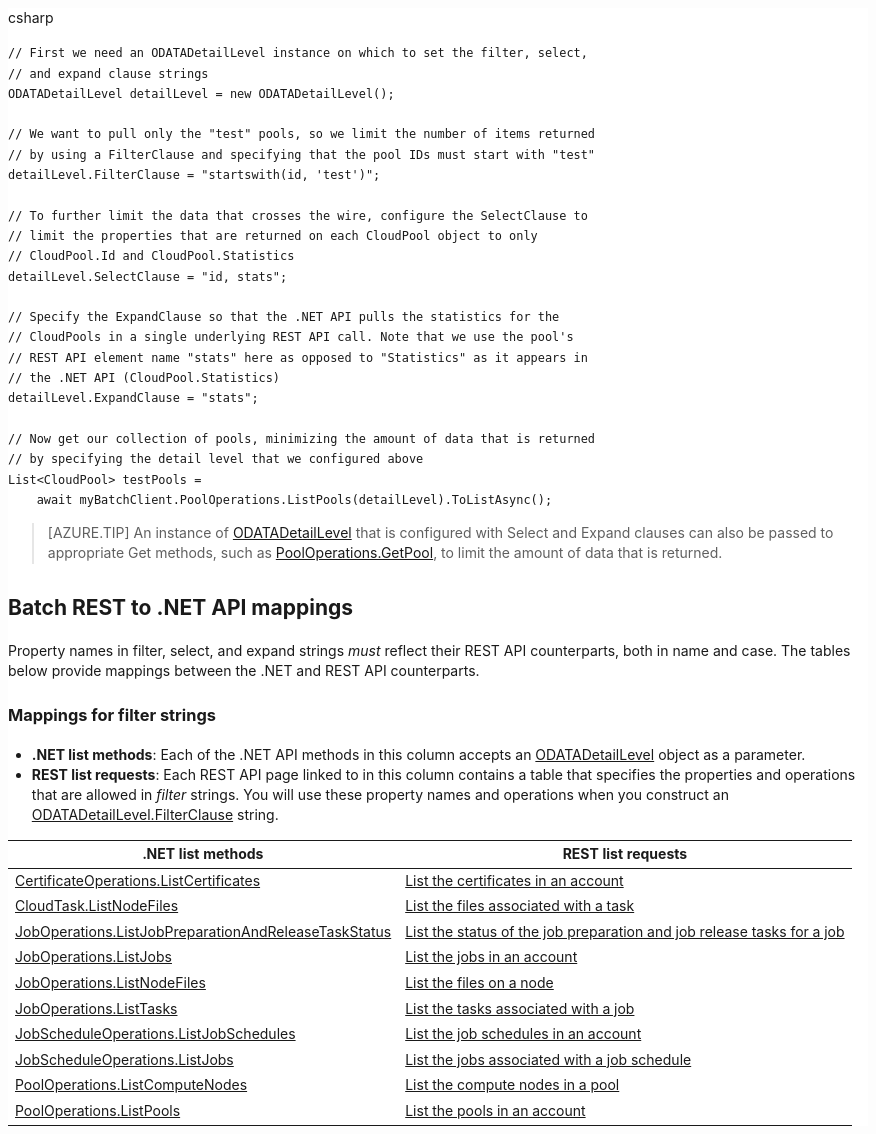 csharp

	// First we need an ODATADetailLevel instance on which to set the filter, select,
	// and expand clause strings
	ODATADetailLevel detailLevel = new ODATADetailLevel();

	// We want to pull only the "test" pools, so we limit the number of items returned
	// by using a FilterClause and specifying that the pool IDs must start with "test"
	detailLevel.FilterClause = "startswith(id, 'test')";

	// To further limit the data that crosses the wire, configure the SelectClause to
	// limit the properties that are returned on each CloudPool object to only
	// CloudPool.Id and CloudPool.Statistics
	detailLevel.SelectClause = "id, stats";

	// Specify the ExpandClause so that the .NET API pulls the statistics for the
	// CloudPools in a single underlying REST API call. Note that we use the pool's
	// REST API element name "stats" here as opposed to "Statistics" as it appears in
	// the .NET API (CloudPool.Statistics)
	detailLevel.ExpandClause = "stats";

	// Now get our collection of pools, minimizing the amount of data that is returned
	// by specifying the detail level that we configured above
	List<CloudPool> testPools =
		await myBatchClient.PoolOperations.ListPools(detailLevel).ToListAsync();

> [AZURE.TIP]
> An instance of [ODATADetailLevel][odata] that is configured with Select and Expand clauses can also be passed to appropriate Get methods, such as [PoolOperations.GetPool](https://msdn.microsoft.com/zh-cn/library/azure/microsoft.azure.batch.pooloperations.getpool.aspx), to limit the amount of data that is returned.
> 
> 

## Batch REST to .NET API mappings
Property names in filter, select, and expand strings *must* reflect their REST API counterparts, both in name and case. The tables below provide mappings between the .NET and REST API counterparts.

### Mappings for filter strings
- **.NET list methods**: Each of the .NET API methods in this column accepts an [ODATADetailLevel][odata] object as a parameter.
- **REST list requests**: Each REST API page linked to in this column contains a table that specifies the properties and operations that are allowed in *filter* strings. You will use these property names and operations when you construct an [ODATADetailLevel.FilterClause][odata_filter] string.

| .NET list methods | REST list requests |
| --- | --- |
| [CertificateOperations.ListCertificates][net_list_certs] |[List the certificates in an account][rest_list_certs] |
| [CloudTask.ListNodeFiles][net_list_task_files] |[List the files associated with a task][rest_list_task_files] |
| [JobOperations.ListJobPreparationAndReleaseTaskStatus][net_list_jobprep_status] |[List the status of the job preparation and job release tasks for a job][rest_list_jobprep_status] |
| [JobOperations.ListJobs][net_list_jobs] |[List the jobs in an account][rest_list_jobs] |
| [JobOperations.ListNodeFiles][net_list_nodefiles] |[List the files on a node][rest_list_nodefiles] |
| [JobOperations.ListTasks][net_list_tasks] |[List the tasks associated with a job][rest_list_tasks] |
| [JobScheduleOperations.ListJobSchedules][net_list_job_schedules] |[List the job schedules in an account][rest_list_job_schedules] |
| [JobScheduleOperations.ListJobs][net_list_schedule_jobs] |[List the jobs associated with a job schedule][rest_list_schedule_jobs] |
| [PoolOperations.ListComputeNodes][net_list_compute_nodes] |[List the compute nodes in a pool][rest_list_compute_nodes] |
| [PoolOperations.ListPools][net_list_pools] |[List the pools in an account][rest_list_pools] |


[api_net]: http://msdn.microsoft.com/zh-cn/library/azure/mt348682.aspx
[api_net_listjobs]: https://msdn.microsoft.com/zh-cn/library/azure/microsoft.azure.batch.joboperations.listjobs.aspx
[api_rest]: http://msdn.microsoft.com/zh-cn/library/azure/dn820158.aspx
[batch_metrics]: https://github.com/Azure/azure-batch-samples/tree/master/CSharp/BatchMetrics
[efficient_query_sample]: https://github.com/Azure/azure-batch-samples/tree/master/CSharp/ArticleProjects/EfficientListQueries
[forum]: https://social.msdn.microsoft.com/forums/azure/en-US/home?forum=azurebatch
[github_samples]: https://github.com/Azure/azure-batch-samples
[odata]: https://msdn.microsoft.com/zh-cn/library/azure/microsoft.azure.batch.odatadetaillevel.aspx
[odata_ctor]: https://msdn.microsoft.com/zh-cn/library/azure/dn866178.aspx
[odata_expand]: https://msdn.microsoft.com/zh-cn/library/azure/microsoft.azure.batch.odatadetaillevel.expandclause.aspx
[odata_filter]: https://msdn.microsoft.com/zh-cn/library/azure/microsoft.azure.batch.odatadetaillevel.filterclause.aspx
[odata_select]: https://msdn.microsoft.com/zh-cn/library/azure/microsoft.azure.batch.odatadetaillevel.selectclause.aspx
[net_list_certs]: https://msdn.microsoft.com/zh-cn/library/azure/microsoft.azure.batch.certificateoperations.listcertificates.aspx
[net_list_compute_nodes]: https://msdn.microsoft.com/zh-cn/library/azure/microsoft.azure.batch.pooloperations.listcomputenodes.aspx
[net_list_job_schedules]: https://msdn.microsoft.com/zh-cn/library/azure/microsoft.azure.batch.jobscheduleoperations.listjobschedules.aspx
[net_list_jobprep_status]: https://msdn.microsoft.com/zh-cn/library/azure/microsoft.azure.batch.joboperations.listjobpreparationandreleasetaskstatus.aspx
[net_list_jobs]: https://msdn.microsoft.com/zh-cn/library/azure/microsoft.azure.batch.joboperations.listjobs.aspx
[net_list_nodefiles]: https://msdn.microsoft.com/zh-cn/library/azure/microsoft.azure.batch.joboperations.listnodefiles.aspx
[net_list_pools]: https://msdn.microsoft.com/zh-cn/library/azure/microsoft.azure.batch.pooloperations.listpools.aspx
[net_list_schedule_jobs]: https://msdn.microsoft.com/zh-cn/library/azure/microsoft.azure.batch.jobscheduleoperations.listjobs.aspx
[net_list_task_files]: https://msdn.microsoft.com/zh-cn/library/azure/microsoft.azure.batch.cloudtask.listnodefiles.aspx
[net_list_tasks]: https://msdn.microsoft.com/zh-cn/library/azure/microsoft.azure.batch.joboperations.listtasks.aspx
[rest_list_certs]: https://msdn.microsoft.com/zh-cn/library/azure/dn820154.aspx
[rest_list_compute_nodes]: https://msdn.microsoft.com/zh-cn/library/azure/dn820159.aspx
[rest_list_job_schedules]: https://msdn.microsoft.com/zh-cn/library/azure/mt282174.aspx
[rest_list_jobprep_status]: https://msdn.microsoft.com/zh-cn/library/azure/mt282170.aspx
[rest_list_jobs]: https://msdn.microsoft.com/zh-cn/library/azure/dn820117.aspx
[rest_list_nodefiles]: https://msdn.microsoft.com/zh-cn/library/azure/dn820151.aspx
[rest_list_pools]: https://msdn.microsoft.com/zh-cn/library/azure/dn820101.aspx
[rest_list_schedule_jobs]: https://msdn.microsoft.com/zh-cn/library/azure/mt282169.aspx
[rest_list_task_files]: https://msdn.microsoft.com/zh-cn/library/azure/dn820142.aspx
[rest_list_tasks]: https://msdn.microsoft.com/zh-cn/library/azure/dn820187.aspx
[rest_get_cert]: https://msdn.microsoft.com/zh-cn/library/azure/dn820176.aspx
[rest_get_job]: https://msdn.microsoft.com/zh-cn/library/azure/dn820106.aspx
[rest_get_node]: https://msdn.microsoft.com/zh-cn/library/azure/dn820168.aspx
[rest_get_pool]: https://msdn.microsoft.com/zh-cn/library/azure/dn820165.aspx
[rest_get_schedule]: https://msdn.microsoft.com/zh-cn/library/azure/mt282171.aspx
[rest_get_task]: https://msdn.microsoft.com/zh-cn/library/azure/dn820133.aspx
[net_cert]: https://msdn.microsoft.com/zh-cn/library/azure/microsoft.azure.batch.certificate.aspx
[net_job]: https://msdn.microsoft.com/zh-cn/library/azure/microsoft.azure.batch.cloudjob.aspx
[net_node]: https://msdn.microsoft.com/zh-cn/library/azure/microsoft.azure.batch.computenode.aspx
[net_pool]: https://msdn.microsoft.com/zh-cn/library/azure/microsoft.azure.batch.cloudpool.aspx
[net_schedule]: https://msdn.microsoft.com/zh-cn/library/azure/microsoft.azure.batch.cloudjobschedule.aspx
[net_task]: https://msdn.microsoft.com/zh-cn/library/azure/microsoft.azure.batch.cloudtask.aspx